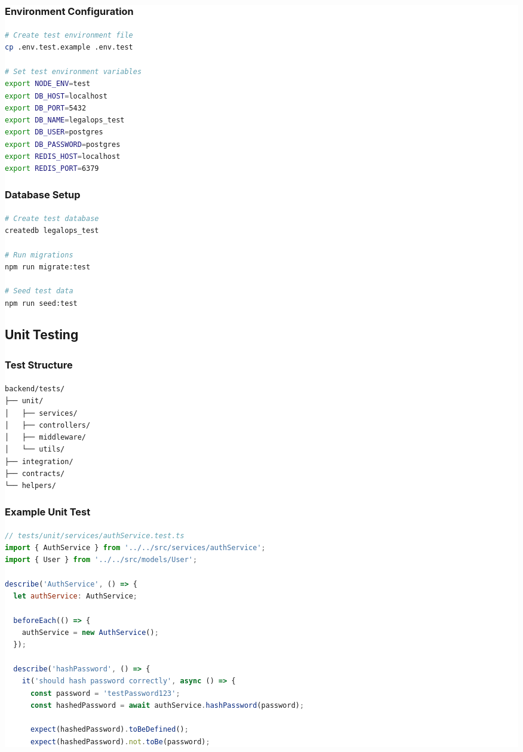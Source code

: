 ### Environment Configuration
```bash
# Create test environment file
cp .env.test.example .env.test

# Set test environment variables
export NODE_ENV=test
export DB_HOST=localhost
export DB_PORT=5432
export DB_NAME=legalops_test
export DB_USER=postgres
export DB_PASSWORD=postgres
export REDIS_HOST=localhost
export REDIS_PORT=6379
```

### Database Setup
```bash
# Create test database
createdb legalops_test

# Run migrations
npm run migrate:test

# Seed test data
npm run seed:test
```

## Unit Testing

### Test Structure
```
backend/tests/
├── unit/
│   ├── services/
│   ├── controllers/
│   ├── middleware/
│   └── utils/
├── integration/
├── contracts/
└── helpers/
```

### Example Unit Test
```javascript
// tests/unit/services/authService.test.ts
import { AuthService } from '../../src/services/authService';
import { User } from '../../src/models/User';

describe('AuthService', () => {
  let authService: AuthService;

  beforeEach(() => {
    authService = new AuthService();
  });

  describe('hashPassword', () => {
    it('should hash password correctly', async () => {
      const password = 'testPassword123';
      const hashedPassword = await authService.hashPassword(password);
      
      expect(hashedPassword).toBeDefined();
      expect(hashedPassword).not.toBe(password);
```